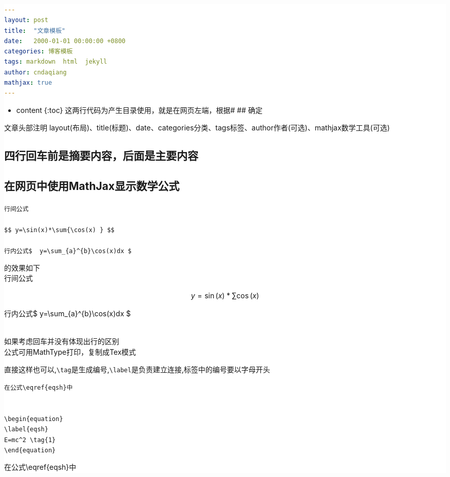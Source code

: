 ```yaml
---
layout: post
title:  "文章模板"
date:   2000-01-01 00:00:00 +0800
categories: 博客模板
tags: markdown  html  jekyll
author: cndaqiang
mathjax: true
---
```

* content
{:toc}
这两行代码为产生目录使用，就是在网页左端，根据# ## 确定


文章头部注明 layout(布局)、title(标题)、date、categories分类、tags标签、author作者(可选)、mathjax数学工具(可选)





## 四行回车前是摘要内容，后面是主要内容


## 在网页中使用MathJax显示数学公式

```
行间公式

$$ y=\sin(x)*\sum{\cos(x) } $$

行内公式$  y=\sum_{a}^{b}\cos(x)dx $
```
的效果如下<br>
行间公式

$$ y=\sin(x)*\sum{\cos(x) } $$

行内公式$  y=\sum_{a}^{b}\cos(x)dx $

<br>如果考虑回车并没有体现出行的区别
<br>公式可用MathType打印，复制成Tex模式

直接这样也可以,`\tag`是生成编号,`\label`是负责建立连接,标签中的编号要以字母开头
```
在公式\eqref{eqsh}中


\begin{equation}
\label{eqsh}
E=mc^2 \tag{1}
\end{equation}
```
在公式\eqref{eqsh}中
